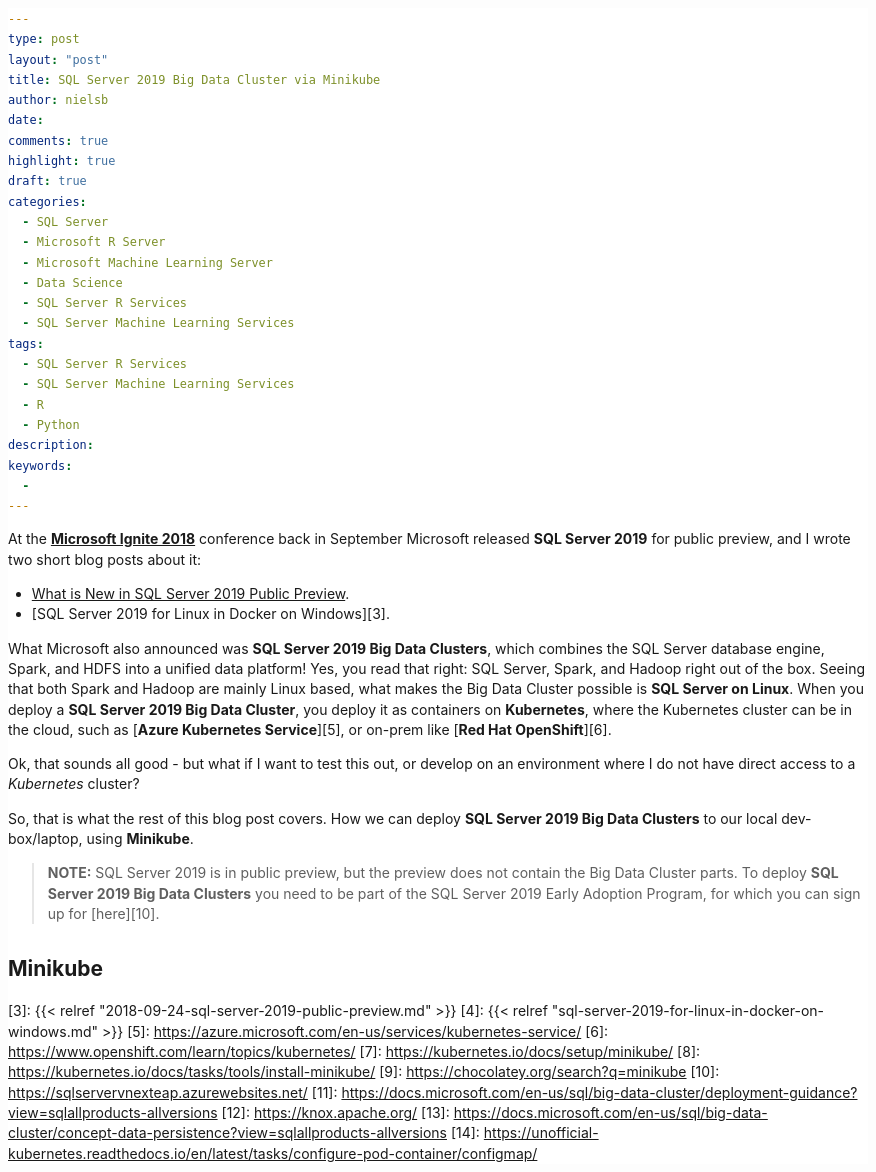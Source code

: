 ```yaml
---
type: post
layout: "post"
title: SQL Server 2019 Big Data Cluster via Minikube 
author: nielsb
date: 
comments: true
highlight: true
draft: true
categories:
  - SQL Server
  - Microsoft R Server
  - Microsoft Machine Learning Server
  - Data Science
  - SQL Server R Services
  - SQL Server Machine Learning Services 
tags:
  - SQL Server R Services
  - SQL Server Machine Learning Services 
  - R
  - Python
description: 
keywords:
  -   
---
```


At the [**Microsoft Ignite 2018**][1] conference back in September Microsoft released **SQL Server 2019** for public preview, and I wrote two short blog posts about it:

* [What is New in SQL Server 2019 Public Preview][2].
* [SQL Server 2019 for Linux in Docker on Windows][3].

What Microsoft also announced was **SQL Server 2019 Big Data Clusters**, which combines the SQL Server database engine, Spark, and HDFS into a unified data platform! Yes, you read that right: SQL Server, Spark, and Hadoop right out of the box. Seeing that both Spark and Hadoop are mainly Linux based, what makes the Big Data Cluster possible is **SQL Server on Linux**. When you deploy a **SQL Server 2019 Big Data Cluster**, you deploy it as containers on **Kubernetes**, where the Kubernetes cluster can be in the cloud, such as [**Azure Kubernetes Service**][5], or on-prem like [**Red Hat OpenShift**][6].

Ok, that sounds all good - but what if I want to test this out, or develop on an environment where I do not have direct access to a *Kubernetes* cluster?

So, that is what the rest of this blog post covers. How we can deploy **SQL Server 2019 Big Data Clusters** to our local dev-box/laptop, using **Minikube**.



> **NOTE:** SQL Server 2019 is in public preview, but the preview does not contain the Big Data Cluster parts. To deploy **SQL Server 2019 Big Data Clusters** you need to be part of the SQL Server 2019 Early Adoption Program, for which you can sign up for [here][10]. 

## Minikube


[ma]: mailto:niels.it.berglund@gmail.com
[mp]: https://blog.acolyer.org
[iq]: https://www.infoq.com/
[ew]: http://sqlonice.com/
[re]: http://blog.revolutionanalytics.com
[sqsk]: https://www.sqlskills.com
[ba]: https://twitter.com/bob_albright
[1]: https://www.microsoft.com/en-us/ignite/agenda
[2]: https://cloudblogs.microsoft.com/sqlserver/2018/09/25/introducing-microsoft-sql-server-2019-big-data-clusters/
[3]: {{< relref "2018-09-24-sql-server-2019-public-preview.md" >}}
[4]: {{< relref "sql-server-2019-for-linux-in-docker-on-windows.md" >}}
[5]: https://azure.microsoft.com/en-us/services/kubernetes-service/
[6]: https://www.openshift.com/learn/topics/kubernetes/
[7]: https://kubernetes.io/docs/setup/minikube/
[8]: https://kubernetes.io/docs/tasks/tools/install-minikube/
[9]: https://chocolatey.org/search?q=minikube
[10]: https://sqlservervnexteap.azurewebsites.net/
[11]: https://docs.microsoft.com/en-us/sql/big-data-cluster/deployment-guidance?view=sqlallproducts-allversions
[12]: https://knox.apache.org/
[13]: https://docs.microsoft.com/en-us/sql/big-data-cluster/concept-data-persistence?view=sqlallproducts-allversions
[14]: https://unofficial-kubernetes.readthedocs.io/en/latest/tasks/configure-pod-container/configmap/
